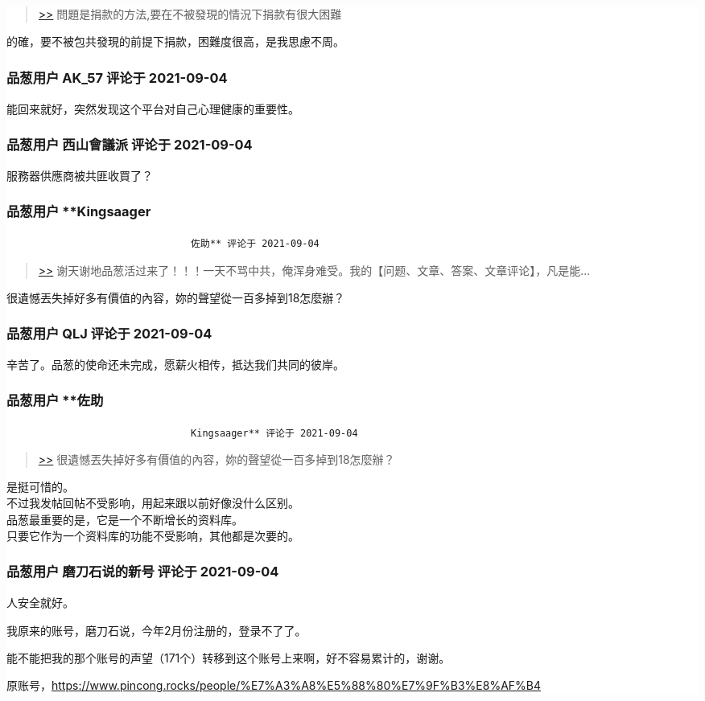 > [\>>]( "/article/item_id-693224#") 問題是捐款的方法,要在不被發現的情況下捐款有很大困難

  
  
的確，要不被包共發現的前提下捐款，困難度很高，是我思慮不周。
        


            
### 品葱用户 **AK_57** 评论于 2021-09-04
        
能回来就好，突然发现这个平台对自己心理健康的重要性。
        


            
### 品葱用户 **西山會議派** 评论于 2021-09-04
        
服務器供應商被共匪收買了？
        


            
### 品葱用户 **Kingsaager				
									佐助** 评论于 2021-09-04
        
> [\>>]( "/article/item_id-693202#") 谢天谢地品葱活过来了！！！一天不骂中共，俺浑身难受。我的【问题、文章、答案、文章评论】，凡是能...

  
很遺憾丟失掉好多有價值的內容，妳的聲望從一百多掉到18怎麼辦？
        


            
### 品葱用户 **QLJ** 评论于 2021-09-04
        
辛苦了。品葱的使命还未完成，愿薪火相传，抵达我们共同的彼岸。
        


            
### 品葱用户 **佐助				
									Kingsaager** 评论于 2021-09-04
        
> [\>>]( "/article/item_id-693286#") 很遺憾丟失掉好多有價值的內容，妳的聲望從一百多掉到18怎麼辦？

  
  
是挺可惜的。  
不过我发帖回帖不受影响，用起来跟以前好像没什么区别。  
品葱最重要的是，它是一个不断增长的资料库。  
只要它作为一个资料库的功能不受影响，其他都是次要的。
        


            
### 品葱用户 **磨刀石说的新号** 评论于 2021-09-04
        
人安全就好。  
  
我原来的账号，磨刀石说，今年2月份注册的，登录不了了。  
  
能不能把我的那个账号的声望（171个）转移到这个账号上来啊，好不容易累计的，谢谢。  
  
原账号，https://www.pincong.rocks/people/%E7%A3%A8%E5%88%80%E7%9F%B3%E8%AF%B4
        